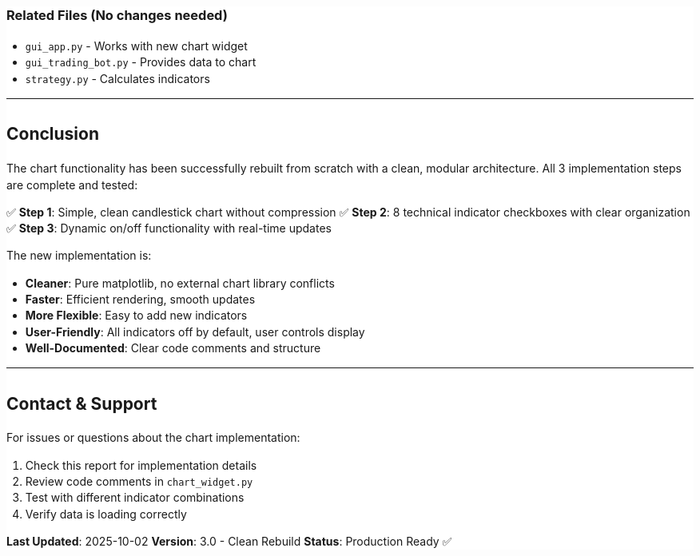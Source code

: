 ### Related Files (No changes needed)
- `gui_app.py` - Works with new chart widget
- `gui_trading_bot.py` - Provides data to chart
- `strategy.py` - Calculates indicators

---

## Conclusion

The chart functionality has been successfully rebuilt from scratch with a clean, modular architecture. All 3 implementation steps are complete and tested:

✅ **Step 1**: Simple, clean candlestick chart without compression
✅ **Step 2**: 8 technical indicator checkboxes with clear organization
✅ **Step 3**: Dynamic on/off functionality with real-time updates

The new implementation is:
- **Cleaner**: Pure matplotlib, no external chart library conflicts
- **Faster**: Efficient rendering, smooth updates
- **More Flexible**: Easy to add new indicators
- **User-Friendly**: All indicators off by default, user controls display
- **Well-Documented**: Clear code comments and structure

---

## Contact & Support

For issues or questions about the chart implementation:
1. Check this report for implementation details
2. Review code comments in `chart_widget.py`
3. Test with different indicator combinations
4. Verify data is loading correctly

**Last Updated**: 2025-10-02
**Version**: 3.0 - Clean Rebuild
**Status**: Production Ready ✅
